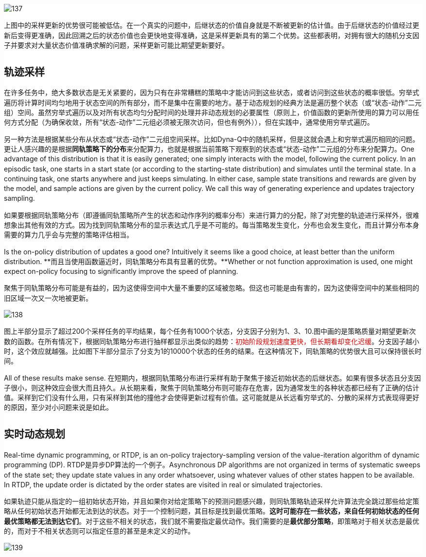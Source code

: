 ![137](https://pic.imgdb.cn/item/60fbc2805132923bf8a8696c.png)

上图中的采样更新的优势很可能被低估。在一个真实的问题中，后继状态的价值自身就是不断被更新的估计值。由于后继状态的价值经过更新后变得更准确，因此回溯之后的状态价值也会更快地变得准确，这是采样更新具有的第二个优势。这些都表明，对拥有很大的随机分支因子并要求对大量状态价值准确求解的问题，采样更新可能比期望更新要好。

## 轨迹采样

在许多任务中，绝大多数状态是无关紧要的，因为只有在非常糟糕的策略中才能访问到这些状态，或者访问到这些状态的概率很低。穷举式遍历将计算时间均匀地用于状态空间的所有部分，而不是集中在需要的地方。基于动态规划的经典方法是遍历整个状态（或“状态-动作”二元组）空间。虽然穷举式遍历以及对所有状态均匀分配时间的处理并非动态规划的必要属性（原则上，价值函数的更新所使用的算力可以用任何方式分配（为确保收敛，所有“状态-动作”二元组必须被无限次访问，但也有例外）），但在实践中，通常使用穷举式遍历。

另一种方法是根据某些分布从状态或“状态-动作”二元组空间采样。比如Dyna-Q中的随机采样，但是这就会遇上和穷举式遍历相同的问题。更让人感兴趣的是根据**同轨策略下的分布**来分配算力，也就是根据当前策略下观察到的状态或“状态-动作”二元组的分布来分配算力。One advantage of this distribution is that it is easily generated; one simply interacts with the model, following the current policy. In an episodic task, one starts in a start state (or according to the starting-state distribution) and simulates until the terminal state. In a continuing task, one starts anywhere and just keeps simulating. In either case, sample state transitions
and rewards are given by the model, and sample actions are given by the current policy. We call this way of generating experience and updates trajectory sampling.

如果要根据同轨策略分布（即遵循同轨策略所产生的状态和动作序列的概率分布）来进行算力的分配，除了对完整的轨迹进行采样外，很难想象出其他有效的方式。因为找到同轨策略分布的显示表达式几乎是不可能的。每当策略发生变化，分布也会发生变化，而且计算分布本身需要的算力几乎会与完整的策略评估相当。

Is the on-policy distribution of updates a good one? Intuitively it seems like a good choice, at least better than the uniform distribution. **而且当使用函数逼近时，同轨策略分布具有显著的优势。**Whether or not function approximation is used, one might expect on-policy focusing to significantly improve the speed of planning.

聚焦于同轨策略分布可能是有益的，因为这使得空间中大量不重要的区域被忽略。但这也可能是由有害的，因为这使得空间中的某些相同的旧区域一次又一次地被更新。

![138](https://pic.imgdb.cn/item/60fbc2805132923bf8a86995.png)



图上半部分显示了超过200个采样任务的平均结果，每个任务有1000个状态，分支因子分别为1、3、10.图中画的是策略质量对期望更新次数的函数。在所有情况下，根据同轨策略分布进行抽样都显示出类似的趋势：<font color=red>初始阶段规划速度更快，但长期看却变化迟缓</font>。分支因子越小时，这个效应就越强。比如图下半部分显示了分支为1的10000个状态的任务的结果。在这种情况下，同轨策略的优势很大且可以保持很长时间。

All of these results make sense. 在短期内，根据同轨策略分布进行采样有助于聚焦于接近初始状态的后继状态。如果有很多状态且分支因子很小，则这种效应会很大而且持久。从长期来看，聚焦于同轨策略分布则可能存在危害，因为通常发生的各种状态都已经有了正确的估计值。采样到它们没有什么用，只有采样到其他的撞他才会使得更新过程有价值。这可能就是从长远看穷举式的、分散的采样方式表现得更好的原因，至少对小问题来说是如此。

## 实时动态规划

Real-time dynamic programming, or RTDP, is an on-policy trajectory-sampling version of the value-iteration algorithm of dynamic programming (DP). RTDP是异步DP算法的一个例子。Asynchronous DP algorithms are not organized in terms of systematic sweeps of the state set; they update state values in any order whatsoever, using whatever values of other states happen to be available. In RTDP, the update order is dictated by the order states are visited in real or simulated trajectories.

如果轨迹只能从指定的一组初始状态开始，并且如果你对给定策略下的预测问题感兴趣，则同轨策略轨迹采样允许算法完全跳过那些给定策略从任何初始状态开始都无法到达的状态。对于一个控制问题，其目标是找到最优策略。**这时可能存在一些状态，来自任何初始状态的任何最优策略都无法到达它们**。对于这些不相关的状态，我们就不需要指定最优动作。我们需要的是**最优部分策略**，即策略对于相关状态是最优的，而对于不相关状态则可以指定任意的甚至是未定义的动作。

![139](https://pic.imgdb.cn/item/60fbc2805132923bf8a869aa.png)
